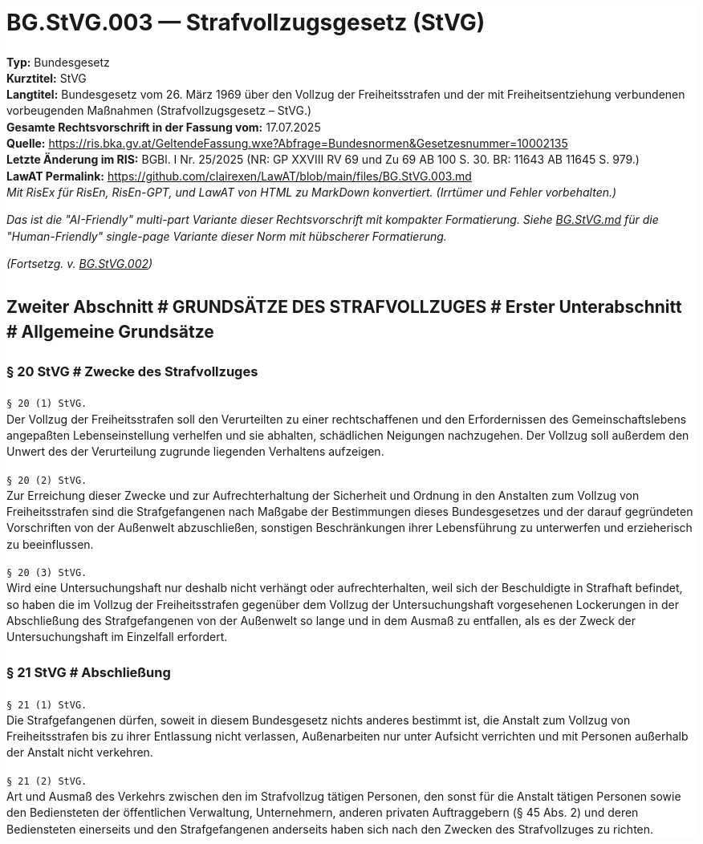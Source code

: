 # BG.StVG.003 — Strafvollzugsgesetz (StVG)
**Typ:** Bundesgesetz  
**Kurztitel:** StVG  
**Langtitel:** Bundesgesetz vom 26. März 1969 über den Vollzug der Freiheitsstrafen und der mit Freiheitsentziehung verbundenen vorbeugenden Maßnahmen (Strafvollzugsgesetz – StVG.)  
**Gesamte Rechtsvorschrift in der Fassung vom:** 17.07.2025  
**Quelle:** https://ris.bka.gv.at/GeltendeFassung.wxe?Abfrage=Bundesnormen&Gesetzesnummer=10002135  
**Letzte Änderung im RIS:** BGBl. I Nr. 25/2025 (NR: GP XXVIII RV 69 und Zu 69 AB 100 S. 30. BR: 11643 AB 11645 S. 979.)  
**LawAT Permalink:** https://github.com/clairexen/LawAT/blob/main/files/BG.StVG.003.md  
*Mit RisEx für RisEn, RisEn-GPT, und LawAT von HTML zu MarkDown konvertiert. (Irrtümer und Fehler vorbehalten.)*

*Das ist die "AI-Friendly" multi-part Variante dieser Rechtsvorschrift mit kompakter Formatierung. Siehe [BG.StVG.md](BG.StVG.md) für die "Human-Friendly" single-page Variante dieser Norm mit hübscherer Formatierung.*

*(Fortsetzg. v. [BG.StVG.002](BG.StVG.002.md))*

## Zweiter Abschnitt # GRUNDSÄTZE DES STRAFVOLLZUGES # Erster Unterabschnitt # Allgemeine Grundsätze

### § 20 StVG # Zwecke des Strafvollzuges

`§ 20 (1) StVG.`  
Der Vollzug der Freiheitsstrafen soll den Verurteilten zu einer rechtschaffenen und den Erfordernissen des Gemeinschaftslebens angepaßten Lebenseinstellung verhelfen und sie abhalten, schädlichen Neigungen nachzugehen. Der Vollzug soll außerdem den Unwert des der Verurteilung zugrunde liegenden Verhaltens aufzeigen.

`§ 20 (2) StVG.`  
Zur Erreichung dieser Zwecke und zur Aufrechterhaltung der Sicherheit und Ordnung in den Anstalten zum Vollzug von Freiheitsstrafen sind die Strafgefangenen nach Maßgabe der Bestimmungen dieses Bundesgesetzes und der darauf gegründeten Vorschriften von der Außenwelt abzuschließen, sonstigen Beschränkungen ihrer Lebensführung zu unterwerfen und erzieherisch zu beeinflussen.

`§ 20 (3) StVG.`  
Wird eine Untersuchungshaft nur deshalb nicht verhängt oder aufrechterhalten, weil sich der Beschuldigte in Strafhaft befindet, so haben die im Vollzug der Freiheitsstrafen gegenüber dem Vollzug der Untersuchungshaft vorgesehenen Lockerungen in der Abschließung des Strafgefangenen von der Außenwelt so lange und in dem Ausmaß zu entfallen, als es der Zweck der Untersuchungshaft im Einzelfall erfordert.

### § 21 StVG # Abschließung

`§ 21 (1) StVG.`  
Die Strafgefangenen dürfen, soweit in diesem Bundesgesetz nichts anderes bestimmt ist, die Anstalt zum Vollzug von Freiheitsstrafen bis zu ihrer Entlassung nicht verlassen, Außenarbeiten nur unter Aufsicht verrichten und mit Personen außerhalb der Anstalt nicht verkehren.

`§ 21 (2) StVG.`  
Art und Ausmaß des Verkehrs zwischen den im Strafvollzug tätigen Personen, den sonst für die Anstalt tätigen Personen sowie den Bediensteten der öffentlichen Verwaltung, Unternehmern, anderen privaten Auftraggebern (§ 45 Abs. 2) und deren Bediensteten einerseits und den Strafgefangenen anderseits haben sich nach den Zwecken des Strafvollzuges zu richten.
